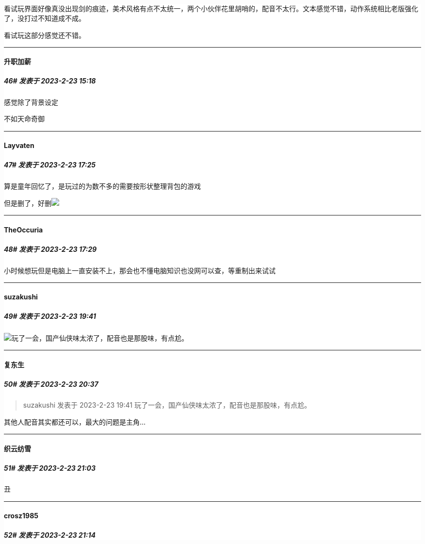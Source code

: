 看试玩界面好像真没出现剑的痕迹，美术风格有点不太统一，两个小伙伴花里胡哨的，配音不太行。文本感觉不错，动作系统相比老版强化了，没打过不知道成不成。

看试玩这部分感觉还不错。

*****

####  升职加薪  
##### 46#       发表于 2023-2-23 15:18

感觉除了背景设定

不如天命奇御

*****

####  Layvaten  
##### 47#       发表于 2023-2-23 17:25

算是童年回忆了，是玩过的为数不多的需要按形状整理背包的游戏

但是删了，好删<img src="https://static.saraba1st.com/image/smiley/face2017/067.png" referrerpolicy="no-referrer">

*****

####  TheOccuria  
##### 48#       发表于 2023-2-23 17:29

小时候想玩但是电脑上一直安装不上，那会也不懂电脑知识也没网可以查，等重制出来试试

*****

####  suzakushi  
##### 49#       发表于 2023-2-23 19:41

<img src="https://static.saraba1st.com/image/smiley/face2017/117.png" referrerpolicy="no-referrer">玩了一会，国产仙侠味太浓了，配音也是那股味，有点尬。

*****

####  复东生  
##### 50#       发表于 2023-2-23 20:37

<blockquote>suzakushi 发表于 2023-2-23 19:41
玩了一会，国产仙侠味太浓了，配音也是那股味，有点尬。</blockquote>
其他人配音其实都还可以，最大的问题是主角...

*****

####  织云纺雪  
##### 51#       发表于 2023-2-23 21:03

丑

*****

####  crosz1985  
##### 52#       发表于 2023-2-23 21:14
